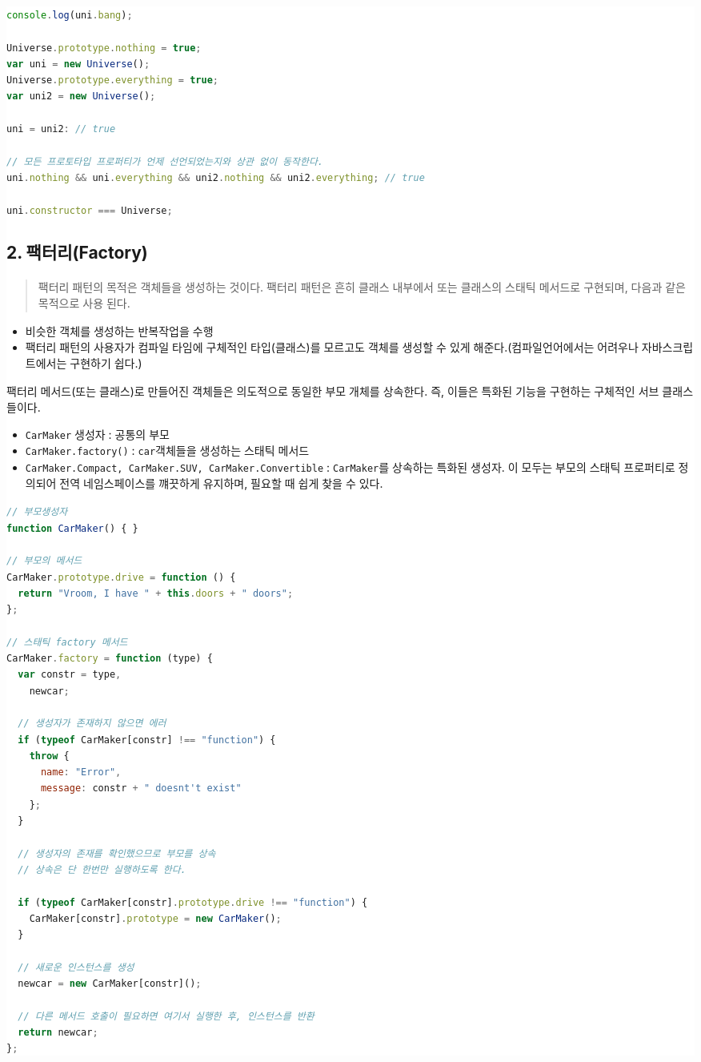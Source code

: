 ``` js
console.log(uni.bang);

Universe.prototype.nothing = true;
var uni = new Universe();
Universe.prototype.everything = true;
var uni2 = new Universe();

uni = uni2: // true

// 모든 프로토타입 프로퍼티가 언제 선언되었는지와 상관 없이 동작한다.
uni.nothing && uni.everything && uni2.nothing && uni2.everything; // true

uni.constructor === Universe;
```

## 2. 팩터리(Factory)

> 팩터리 패턴의 목적은 객체들을 생성하는 것이다. 팩터리 패턴은 흔히 클래스 내부에서 또는 클래스의 스태틱 메서드로 구현되며, 다음과 같은 목적으로 사용 된다.

* 비슷한 객체를 생성하는 반복작업을 수행
* 팩터리 패턴의 사용자가 컴파일 타임에 구체적인 타입(클래스)를 모르고도 객체를 생성할 수 있게 해준다.(컴파일언어에서는 어려우나 자바스크립트에서는 구현하기 쉽다.)

팩터리 메서드(또는 클래스)로 만들어진 객체들은 의도적으로 동일한 부모 개체를 상속한다. 즉, 이들은 특화된 기능을 구현하는 구체적인 서브 클래스들이다.

* `CarMaker` 생성자 : 공통의 부모
* `CarMaker.factory()` : `car`객체들을 생성하는 스태틱 메서드
* `CarMaker.Compact, CarMaker.SUV, CarMaker.Convertible` : `CarMaker`를 상속하는 특화된 생성자. 이 모두는 부모의 스태틱 프로퍼티로 정의되어 전역 네임스페이스를 꺠끗하게 유지하며, 필요할 때 쉽게 찾을 수 있다.

``` js
// 부모생성자
function CarMaker() { }

// 부모의 메서드
CarMaker.prototype.drive = function () {
  return "Vroom, I have " + this.doors + " doors";
};

// 스태틱 factory 메서드
CarMaker.factory = function (type) {
  var constr = type,
    newcar;

  // 생성자가 존재하지 않으면 에러
  if (typeof CarMaker[constr] !== "function") {
    throw {
      name: "Error",
      message: constr + " doesnt't exist"
    };
  }

  // 생성자의 존재를 확인했으므로 부모를 상속
  // 상속은 단 한번만 실행하도록 한다.

  if (typeof CarMaker[constr].prototype.drive !== "function") {
    CarMaker[constr].prototype = new CarMaker();
  }

  // 새로운 인스턴스를 생성
  newcar = new CarMaker[constr]();

  // 다른 메서드 호출이 필요하면 여기서 실행한 후, 인스턴스를 반환
  return newcar;
};

```
